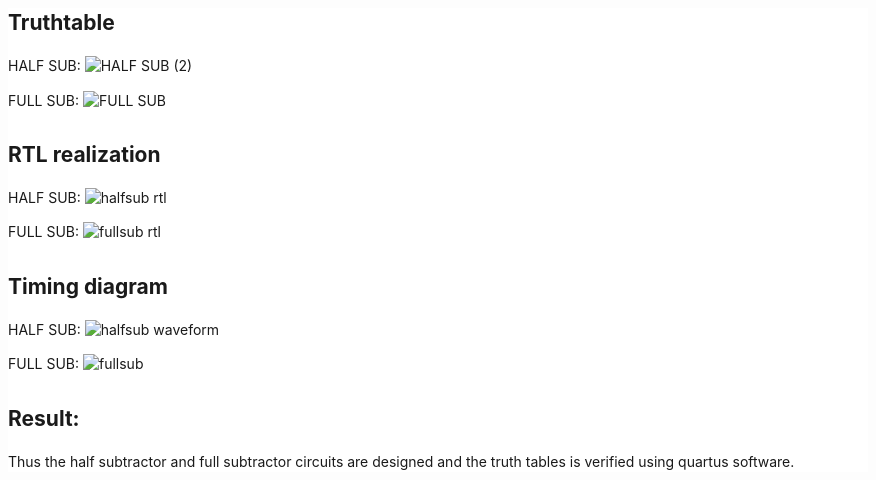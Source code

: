 
## Truthtable
HALF SUB:  ![HALF SUB (2)](https://github.com/23005036/Experiment--03-Half-Subtractor-and-Full-subtractor/assets/140035214/035ffa2b-45f1-4867-bdde-ee9500771a2b)


FULL SUB: ![FULL SUB](https://github.com/23005036/Experiment--03-Half-Subtractor-and-Full-subtractor/assets/140035214/21fb3642-16f9-49fb-a90d-c61fa2cf4dd3)

##  RTL realization
 HALF SUB:  <img width="362" alt="halfsub rtl" src="https://github.com/23005036/Experiment--03-Half-Subtractor-and-Full-subtractor/assets/140035214/7e1650f7-7565-44aa-8e56-086bc4069715">

FULL SUB:  <img width="596" alt="fullsub rtl" src="https://github.com/23005036/Experiment--03-Half-Subtractor-and-Full-subtractor/assets/140035214/61aa8674-b03f-4b57-9984-02c87414f971">


## Timing diagram 

HALF SUB:  <img width="431" alt="halfsub waveform" src="https://github.com/23005036/Experiment--03-Half-Subtractor-and-Full-subtractor/assets/140035214/e8fdf95e-e2dd-4f14-afc2-23e665d0a166">

FULL SUB: <img width="743" alt="fullsub" src="https://github.com/23005036/Experiment--03-Half-Subtractor-and-Full-subtractor/assets/140035214/8ae1d442-82a6-4f7f-b308-9dcd254da00a">


## Result:
Thus the half subtractor and full subtractor circuits are designed and the truth tables is verified using quartus software.
